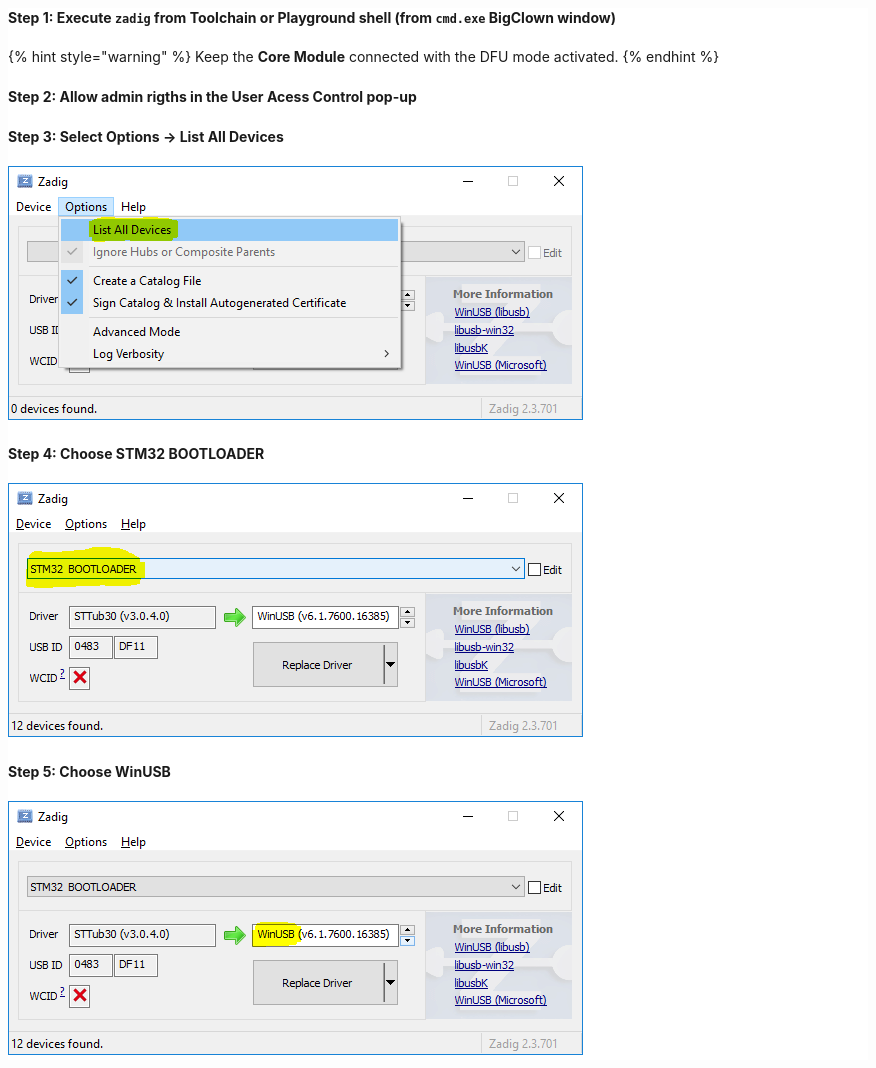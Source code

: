 #### Step 1: Execute `zadig` from Toolchain or Playground shell \(from `cmd.exe` BigClown window\)

{% hint style="warning" %}
Keep the **Core Module** connected with the DFU mode activated.
{% endhint %}

#### Step 2: Allow admin rigths in the User Acess Control pop-up

#### Step 3: Select Options -&gt; List All Devices

![](../.gitbook/assets/_firmware_toolchain-guide_windows-zadig-list-all-devices.png)

#### Step 4: Choose **STM32 BOOTLOADER**

![](../.gitbook/assets/_firmware_toolchain-guide_windows-zadig-select.png)

#### **Step 5:** Choose **WinUSB**

![](../.gitbook/assets/_firmware_toolchain-guide_windows-zadig-winusb.png)
